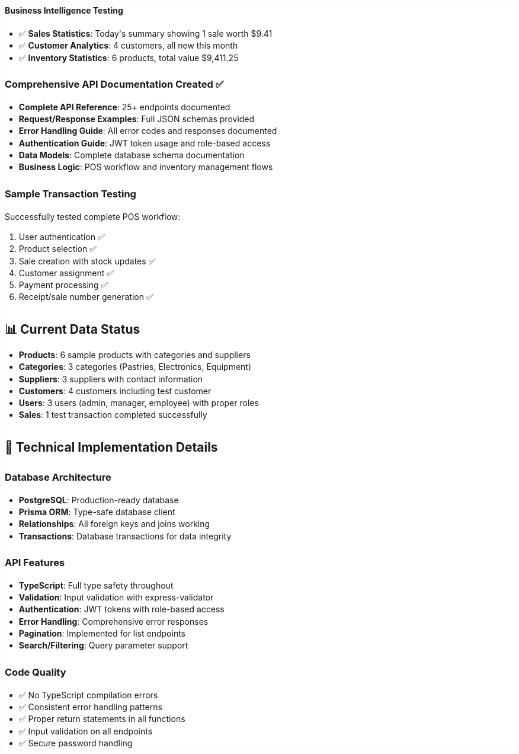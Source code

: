 #### Business Intelligence Testing
- ✅ **Sales Statistics**: Today's summary showing 1 sale worth $9.41
- ✅ **Customer Analytics**: 4 customers, all new this month
- ✅ **Inventory Statistics**: 6 products, total value $9,411.25

### Comprehensive API Documentation Created ✅
- **Complete API Reference**: 25+ endpoints documented
- **Request/Response Examples**: Full JSON schemas provided  
- **Error Handling Guide**: All error codes and responses documented
- **Authentication Guide**: JWT token usage and role-based access
- **Data Models**: Complete database schema documentation
- **Business Logic**: POS workflow and inventory management flows

### Sample Transaction Testing
Successfully tested complete POS workflow:
1. User authentication ✅
2. Product selection ✅
3. Sale creation with stock updates ✅
4. Customer assignment ✅
5. Payment processing ✅
6. Receipt/sale number generation ✅

## 📊 Current Data Status
- **Products**: 6 sample products with categories and suppliers
- **Categories**: 3 categories (Pastries, Electronics, Equipment)
- **Suppliers**: 3 suppliers with contact information
- **Customers**: 4 customers including test customer
- **Users**: 3 users (admin, manager, employee) with proper roles
- **Sales**: 1 test transaction completed successfully

## 🔧 Technical Implementation Details

### Database Architecture
- **PostgreSQL**: Production-ready database
- **Prisma ORM**: Type-safe database client
- **Relationships**: All foreign keys and joins working
- **Transactions**: Database transactions for data integrity

### API Features
- **TypeScript**: Full type safety throughout
- **Validation**: Input validation with express-validator
- **Authentication**: JWT tokens with role-based access
- **Error Handling**: Comprehensive error responses
- **Pagination**: Implemented for list endpoints
- **Search/Filtering**: Query parameter support

### Code Quality
- ✅ No TypeScript compilation errors
- ✅ Consistent error handling patterns
- ✅ Proper return statements in all functions
- ✅ Input validation on all endpoints
- ✅ Secure password handling

